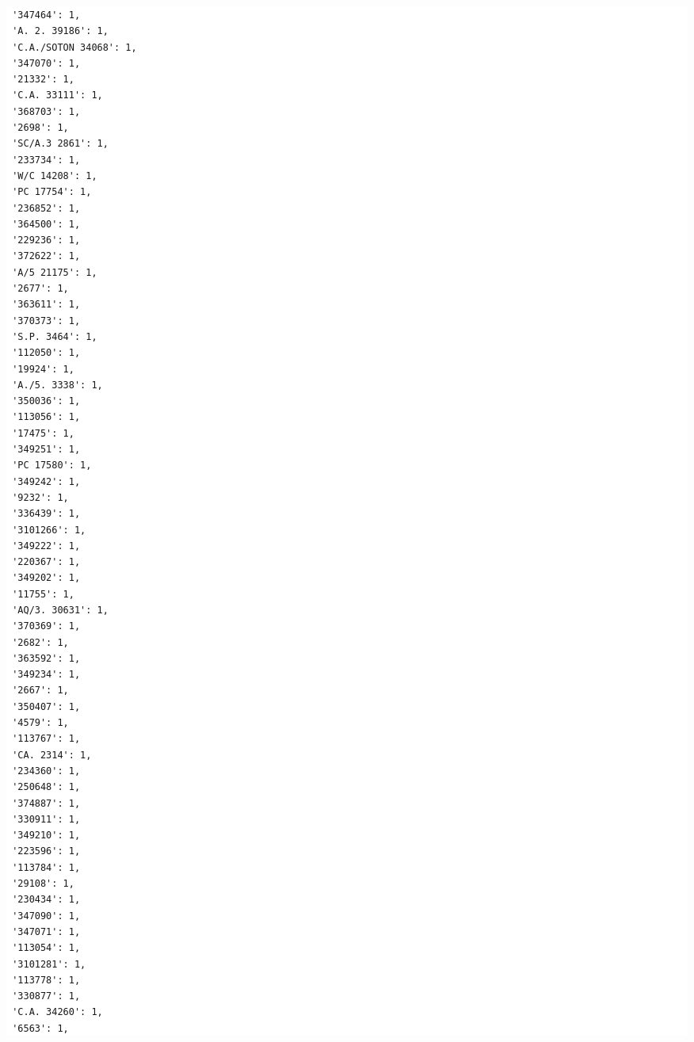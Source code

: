      '347464': 1,
     'A. 2. 39186': 1,
     'C.A./SOTON 34068': 1,
     '347070': 1,
     '21332': 1,
     'C.A. 33111': 1,
     '368703': 1,
     '2698': 1,
     'SC/A.3 2861': 1,
     '233734': 1,
     'W/C 14208': 1,
     'PC 17754': 1,
     '236852': 1,
     '364500': 1,
     '229236': 1,
     '372622': 1,
     'A/5 21175': 1,
     '2677': 1,
     '363611': 1,
     '370373': 1,
     'S.P. 3464': 1,
     '112050': 1,
     '19924': 1,
     'A./5. 3338': 1,
     '350036': 1,
     '113056': 1,
     '17475': 1,
     '349251': 1,
     'PC 17580': 1,
     '349242': 1,
     '9232': 1,
     '336439': 1,
     '3101266': 1,
     '349222': 1,
     '220367': 1,
     '349202': 1,
     '11755': 1,
     'AQ/3. 30631': 1,
     '370369': 1,
     '2682': 1,
     '363592': 1,
     '349234': 1,
     '2667': 1,
     '350407': 1,
     '4579': 1,
     '113767': 1,
     'CA. 2314': 1,
     '234360': 1,
     '250648': 1,
     '374887': 1,
     '330911': 1,
     '349210': 1,
     '223596': 1,
     '113784': 1,
     '29108': 1,
     '230434': 1,
     '347090': 1,
     '347071': 1,
     '113054': 1,
     '3101281': 1,
     '113778': 1,
     '330877': 1,
     'C.A. 34260': 1,
     '6563': 1,
